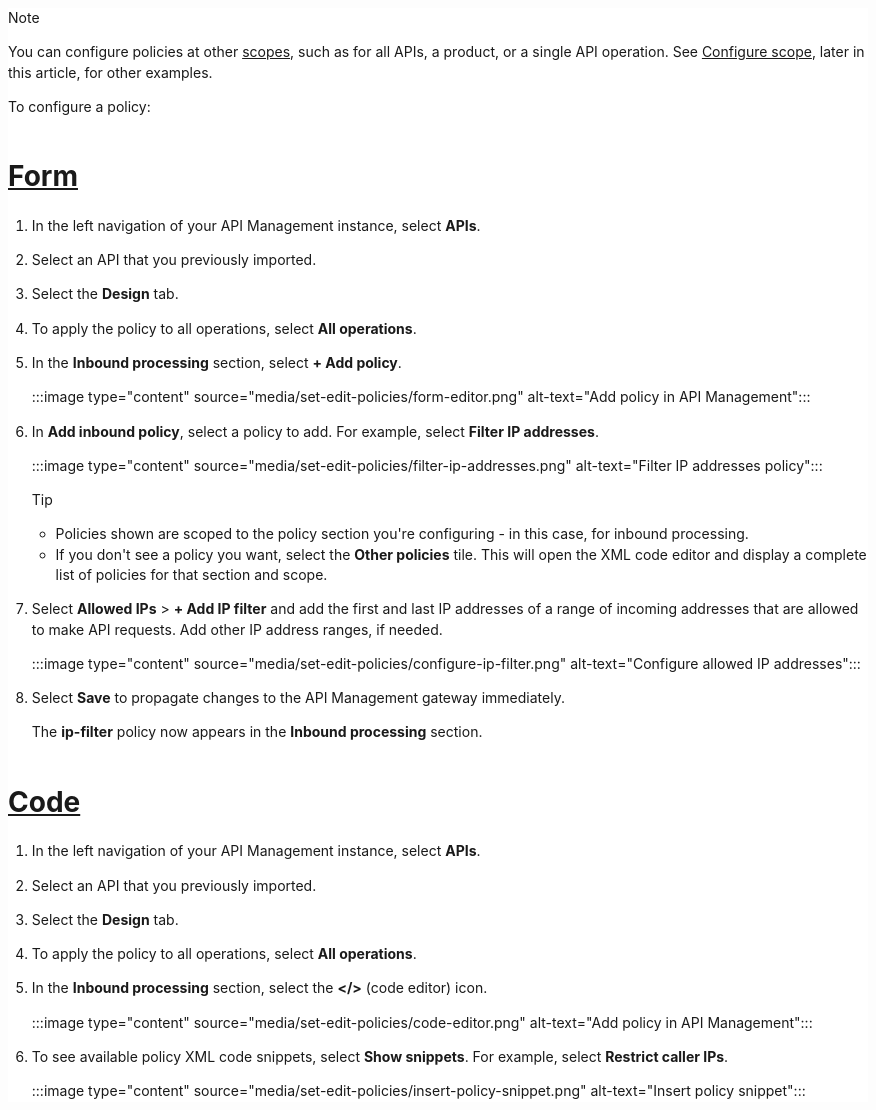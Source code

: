 > [!NOTE]
> You can configure policies at other [scopes](api-management-howto-policies.md#scopes), such as for all APIs, a product, or a single API operation. See [Configure scope](#configure-policies-at-different-scopes), later in this article, for other examples.

To configure a policy:

# [Form](#tab/form)

1. In the left navigation of your API Management instance, select **APIs**.
1. Select an API that you previously imported.
1. Select the **Design** tab.
1. To apply the policy to all operations, select **All operations**.
1. In the **Inbound processing** section, select **+ Add policy**.


    :::image type="content" source="media/set-edit-policies/form-editor.png" alt-text="Add policy in API Management":::

1. In **Add inbound policy**, select a policy to add. For example, select **Filter IP addresses**.
    
    :::image type="content" source="media/set-edit-policies/filter-ip-addresses.png" alt-text="Filter IP addresses policy":::

    > [!TIP]
    > * Policies shown are scoped to the policy section you're configuring - in this case, for inbound processing.
    > * If you don't see a policy you want, select the **Other policies** tile. This will open the XML code editor and display a complete list of policies for that section and scope.
1. Select **Allowed IPs** > **+ Add IP filter** and add the first and last IP addresses of a range of incoming addresses that are allowed to make API requests. Add other IP address ranges, if needed.

    :::image type="content" source="media/set-edit-policies/configure-ip-filter.png" alt-text="Configure allowed IP addresses":::
1. Select **Save** to propagate changes to the API Management gateway immediately.

    The **ip-filter** policy now appears in the **Inbound processing** section.

# [Code](#tab/editor)

1. In the left navigation of your API Management instance, select **APIs**.
1. Select an API that you previously imported.
1. Select the **Design** tab.
1. To apply the policy to all operations, select **All operations**.
1. In the **Inbound processing** section, select the **</>** (code editor) icon.


    :::image type="content" source="media/set-edit-policies/code-editor.png" alt-text="Add policy in API Management":::

1. To see available policy XML code snippets, select **Show snippets**. For example, select **Restrict caller IPs**.

    :::image type="content" source="media/set-edit-policies/insert-policy-snippet.png" alt-text="Insert policy snippet":::
